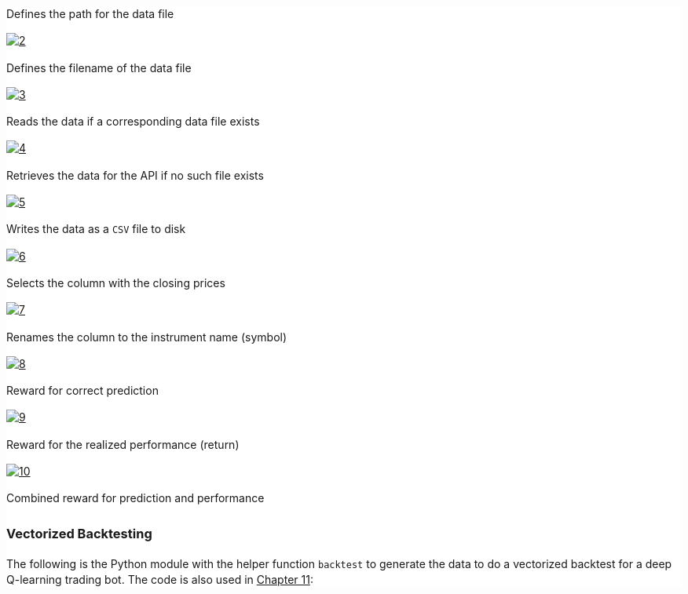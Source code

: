 Defines the path for the data file

[![2](https://learning.oreilly.com/api/v2/epubs/urn:orm:book:9781492055426/files/assets/2.png)](https://learning.oreilly.com/library/view/artificial-intelligence-in/9781492055426/ch12.html#co\_execution\_and\_deployment\_CO15-2)

Defines the filename of the data file

[![3](https://learning.oreilly.com/api/v2/epubs/urn:orm:book:9781492055426/files/assets/3.png)](https://learning.oreilly.com/library/view/artificial-intelligence-in/9781492055426/ch12.html#co\_execution\_and\_deployment\_CO15-4)

Reads the data if a corresponding data file exists

[![4](https://learning.oreilly.com/api/v2/epubs/urn:orm:book:9781492055426/files/assets/4.png)](https://learning.oreilly.com/library/view/artificial-intelligence-in/9781492055426/ch12.html#co\_execution\_and\_deployment\_CO15-5)

Retrieves the data for the API if no such file exists

[![5](https://learning.oreilly.com/api/v2/epubs/urn:orm:book:9781492055426/files/assets/5.png)](https://learning.oreilly.com/library/view/artificial-intelligence-in/9781492055426/ch12.html#co\_execution\_and\_deployment\_CO15-6)

Writes the data as a `CSV` file to disk

[![6](https://learning.oreilly.com/api/v2/epubs/urn:orm:book:9781492055426/files/assets/6.png)](https://learning.oreilly.com/library/view/artificial-intelligence-in/9781492055426/ch12.html#co\_execution\_and\_deployment\_CO15-7)

Selects the column with the closing prices

[![7](https://learning.oreilly.com/api/v2/epubs/urn:orm:book:9781492055426/files/assets/7.png)](https://learning.oreilly.com/library/view/artificial-intelligence-in/9781492055426/ch12.html#co\_execution\_and\_deployment\_CO15-8)

Renames the column to the instrument name (symbol)

[![8](https://learning.oreilly.com/api/v2/epubs/urn:orm:book:9781492055426/files/assets/8.png)](https://learning.oreilly.com/library/view/artificial-intelligence-in/9781492055426/ch12.html#co\_execution\_and\_deployment\_CO15-9)

Reward for correct prediction

[![9](https://learning.oreilly.com/api/v2/epubs/urn:orm:book:9781492055426/files/assets/9.png)](https://learning.oreilly.com/library/view/artificial-intelligence-in/9781492055426/ch12.html#co\_execution\_and\_deployment\_CO15-10)

Reward for the realized performance (return)

[![10](https://learning.oreilly.com/api/v2/epubs/urn:orm:book:9781492055426/files/assets/10.png)](https://learning.oreilly.com/library/view/artificial-intelligence-in/9781492055426/ch12.html#co\_execution\_and\_deployment\_CO15-11)

Combined reward for prediction and performance

### Vectorized Backtesting

The following is the Python module with the helper function `backtest` to generate the data to do a vectorized backtest for a deep Q-learning trading bot. The code is also used in [Chapter 11](https://learning.oreilly.com/library/view/artificial-intelligence-in/9781492055426/ch11.html#risk\_management):
